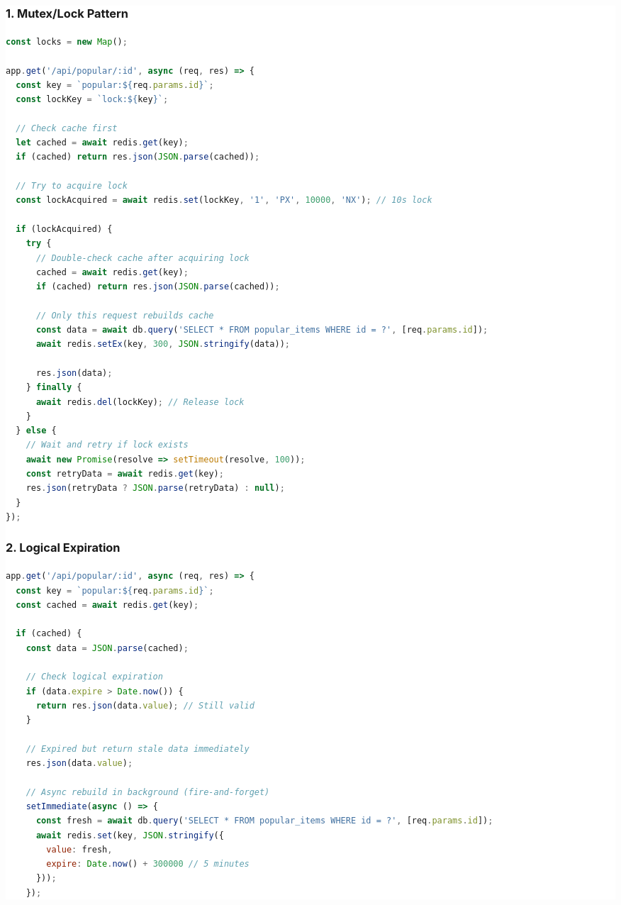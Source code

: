 ### 1. Mutex/Lock Pattern
```javascript
const locks = new Map();

app.get('/api/popular/:id', async (req, res) => {
  const key = `popular:${req.params.id}`;
  const lockKey = `lock:${key}`;
  
  // Check cache first
  let cached = await redis.get(key);
  if (cached) return res.json(JSON.parse(cached));
  
  // Try to acquire lock
  const lockAcquired = await redis.set(lockKey, '1', 'PX', 10000, 'NX'); // 10s lock
  
  if (lockAcquired) {
    try {
      // Double-check cache after acquiring lock
      cached = await redis.get(key);
      if (cached) return res.json(JSON.parse(cached));
      
      // Only this request rebuilds cache
      const data = await db.query('SELECT * FROM popular_items WHERE id = ?', [req.params.id]);
      await redis.setEx(key, 300, JSON.stringify(data));
      
      res.json(data);
    } finally {
      await redis.del(lockKey); // Release lock
    }
  } else {
    // Wait and retry if lock exists
    await new Promise(resolve => setTimeout(resolve, 100));
    const retryData = await redis.get(key);
    res.json(retryData ? JSON.parse(retryData) : null);
  }
});
```

### 2. Logical Expiration
```javascript
app.get('/api/popular/:id', async (req, res) => {
  const key = `popular:${req.params.id}`;
  const cached = await redis.get(key);
  
  if (cached) {
    const data = JSON.parse(cached);
    
    // Check logical expiration
    if (data.expire > Date.now()) {
      return res.json(data.value); // Still valid
    }
    
    // Expired but return stale data immediately
    res.json(data.value);
    
    // Async rebuild in background (fire-and-forget)
    setImmediate(async () => {
      const fresh = await db.query('SELECT * FROM popular_items WHERE id = ?', [req.params.id]);
      await redis.set(key, JSON.stringify({
        value: fresh,
        expire: Date.now() + 300000 // 5 minutes
      }));
    });
```